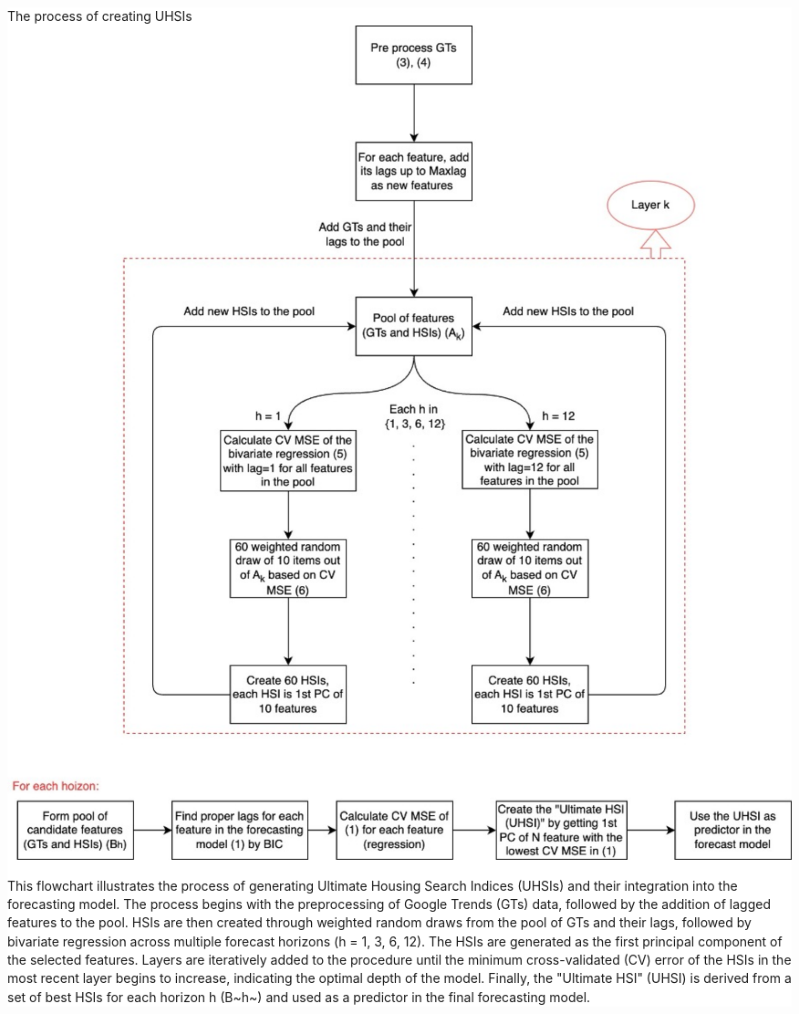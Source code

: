 The process of creating UHSIs
<img src="./docs/images/GT_flowchart.jpg" alt="The process of creating UHSIs">

This flowchart illustrates the process of generating Ultimate Housing
Search Indices (UHSIs) and their integration into the forecasting model.
The process begins with the preprocessing of Google Trends (GTs) data,
followed by the addition of lagged features to the pool. HSIs are then
created through weighted random draws from the pool of GTs and their
lags, followed by bivariate regression across multiple forecast horizons
(h = 1, 3, 6, 12). The HSIs are generated as the first principal
component of the selected features. Layers are iteratively added to the
procedure until the minimum cross-validated (CV) error of the HSIs in
the most recent layer begins to increase, indicating the optimal depth
of the model. Finally, the \"Ultimate HSI\" (UHSI) is derived from a set
of best HSIs for each horizon h (B~h~) and used as a predictor in the
final forecasting model.
